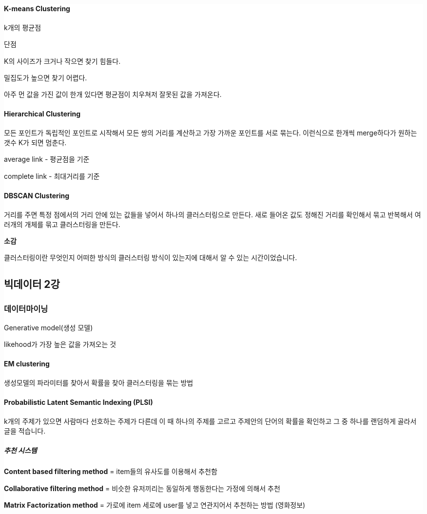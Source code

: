 
#### K-means Clustering

k개의 평균점

단점

K의 사이즈가 크거나 작으면 찾기 힘들다.

밀집도가 높으면 찾기 어렵다.

아주 먼 값을 가진 값이 한개 있다면 평균점이 치우쳐저 잘못된 값을 가져온다.



#### Hierarchical Clustering

모든 포인트가 독립적인 포인트로 시작해서 모든 쌍의 거리를 계산하고 가장 가까운 포인트를 서로 묶는다. 이런식으로 한개씩 merge하다가 원하는 갯수 K가 되면 멈춘다.

average link - 평균점을 기준

complete link - 최대거리를 기준



#### DBSCAN Clustering 

거리를 주면 특정 점에서의 거리 안에 있는 값들을 넣어서 하나의 클러스터링으로 만든다.  새로 들어온 값도 정해진 거리를 확인해서 묶고 반복해서 여러개의 개체를 묶고 클러스터링을 만든다.



**소감**

클러스터링이란 무엇인지 어떠한 방식의 클러스터링 방식이 있는지에 대해서 알 수 있는 시간이었습니다.



## 빅데이터 2강

### 데이터마이닝

Generative model(생성 모델)

likehood가 가장 높은 값을 가져오는 것

#### EM clustering

생성모델의 파라미터를 찾아서 확률을 찾아 클러스터링을 묶는 방법



#### Probabilistic Latent Semantic Indexing (PLSI)

k개의 주제가 있으면 사람마다 선호하는 주제가 다른데 이 때 하나의 주제를 고르고 주제안의 단어의 확률을 확인하고 그 중 하나를 랜덤하게 골라서 글을 적습니다.

##### 추천 시스템

**Content based filtering method** = item들의 유사도를 이용해서 추천함

**Collaborative filtering method** = 비슷한 유저끼리는 동일하게 행동한다는 가정에 의해서 추천

**Matrix Factorization method** = 가로에 item 세로에 user를 넣고 연관지어서 추천하는 방법 (영화정보)
